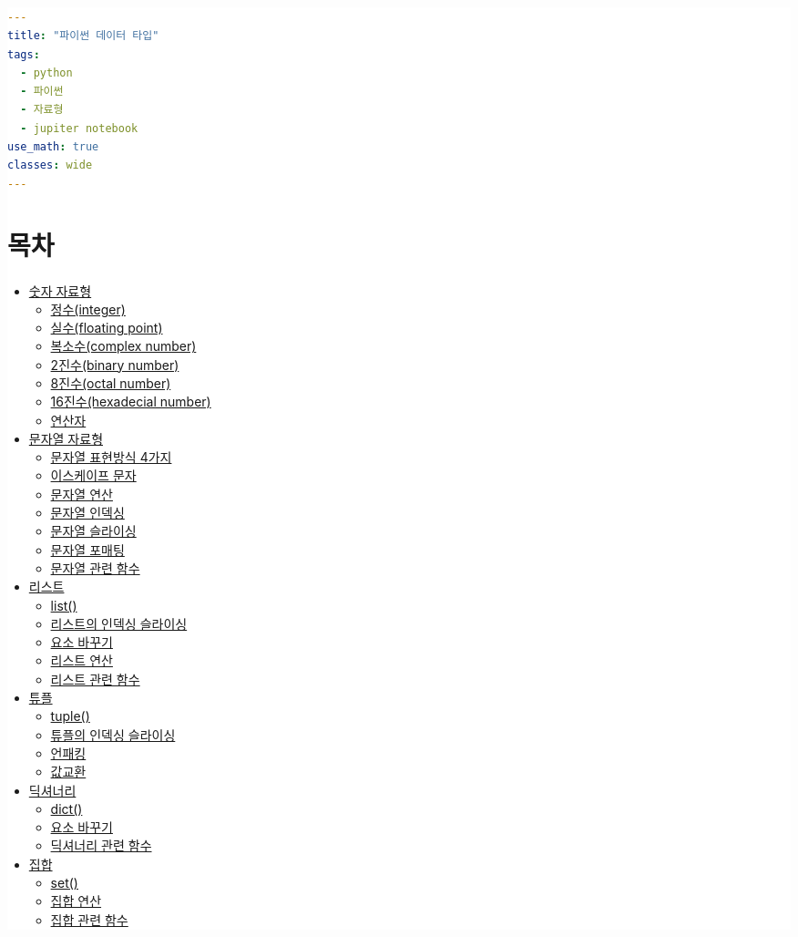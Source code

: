 ```yaml
---
title: "파이썬 데이터 타입"
tags:
  - python
  - 파이썬
  - 자료형
  - jupiter notebook
use_math: true
classes: wide
---
```


# 목차

- [숫자 자료형](#숫자-자료형)
  - [정수(integer)](#정수integer)
  - [실수(floating point)](#실수floating-point)
  - [복소수(complex number)](#복소수complex-number)
  - [2진수(binary number)](#2진수binary-number)
  - [8진수(octal number)](#8진수octal-number)
  - [16진수(hexadecial number)](#16진수hexadecial-number)
  - [연산자](#연산자)
- [문자열 자료형](#문자열-자료형)
  - [문자열 표현방식 4가지](#문자열-표현방식-4가지)
  - [이스케이프 문자](#이스케이프-문자)
  - [문자열 연산](#문자열-연산)
  - [문자열 인덱싱](#문자열-인덱싱)
  - [문자열 슬라이싱](#문자열-슬라이싱)
  - [문자열 포매팅](#문자열-포매팅)
  - [문자열 관련 함수](#문자열-관련-함수)
- [리스트](#리스트)
  - [list()](#list)
  - [리스트의 인덱싱 슬라이싱](#리스트의-인덱싱-슬라이싱)
  - [요소 바꾸기](#요소-바꾸기)
  - [리스트 연산](#리스트-연산)
  - [리스트 관련 함수](#리스트-관련-함수)
- [튜플](#튜플)
  - [tuple()](#tuple)
  - [튜플의 인덱싱 슬라이싱](#튜플의-인덱싱-슬라이싱)
  - [언패킹](#언패킹)
  - [값교환](#값교환)
- [딕셔너리](#딕셔너리)
  - [dict()](#dict)
  - [요소 바꾸기](#요소-바꾸기)
  - [딕셔너리 관련 함수](#딕셔너리-관련-함수)
- [집합](#집합)
  - [set()](#set)
  - [집합 연산](#집합-연산)
  - [집합 관련 함수](#집합-관련-함수)
